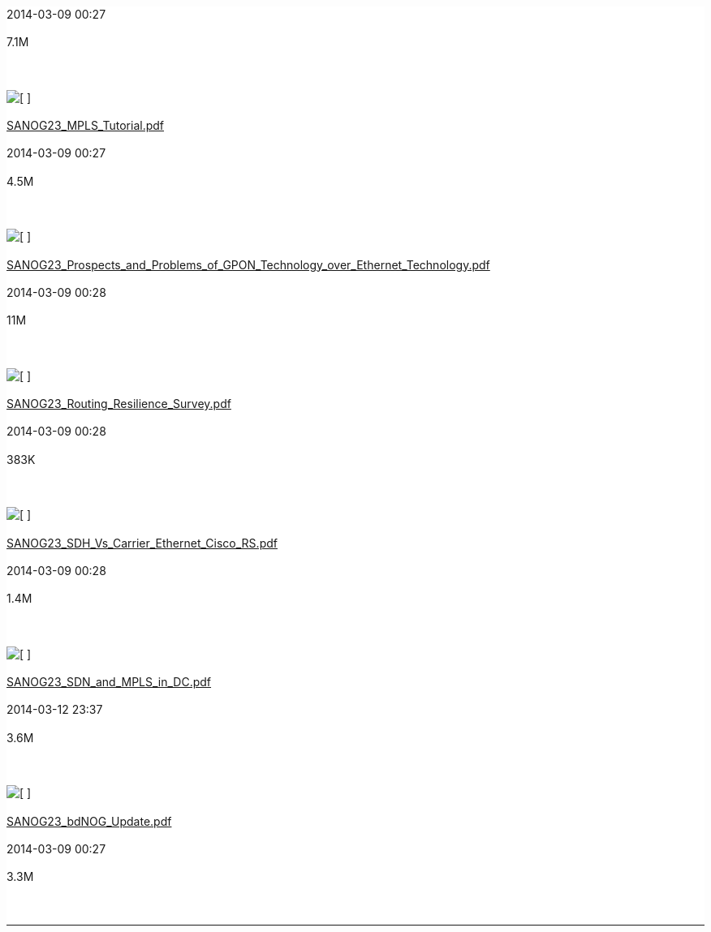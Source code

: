 2014-03-09 00:27

7.1M

 

![\[ \]](../../icons/layout.gif)

[SANOG23\_MPLS\_Tutorial.pdf](SANOG23_MPLS_Tutorial.pdf)

2014-03-09 00:27

4.5M

 

![\[ \]](../../icons/layout.gif)

[SANOG23\_Prospects\_and\_Problems\_of\_GPON\_Technology\_over\_Ethernet\_Technology.pdf](SANOG23_Prospects_and_Problems_of_GPON_Technology_over_Ethernet_Technology.pdf)

2014-03-09 00:28

11M

 

![\[ \]](../../icons/layout.gif)

[SANOG23\_Routing\_Resilience\_Survey.pdf](SANOG23_Routing_Resilience_Survey.pdf)

2014-03-09 00:28

383K

 

![\[ \]](../../icons/layout.gif)

[SANOG23\_SDH\_Vs\_Carrier\_Ethernet\_Cisco\_RS.pdf](SANOG23_SDH_Vs_Carrier_Ethernet_Cisco_RS.pdf)

2014-03-09 00:28

1.4M

 

![\[ \]](../../icons/layout.gif)

[SANOG23\_SDN\_and\_MPLS\_in\_DC.pdf](SANOG23_SDN_and_MPLS_in_DC.pdf)

2014-03-12 23:37

3.6M

 

![\[ \]](../../icons/layout.gif)

[SANOG23\_bdNOG\_Update.pdf](SANOG23_bdNOG_Update.pdf)

2014-03-09 00:27

3.3M

 

------------------------------------------------------------------------
